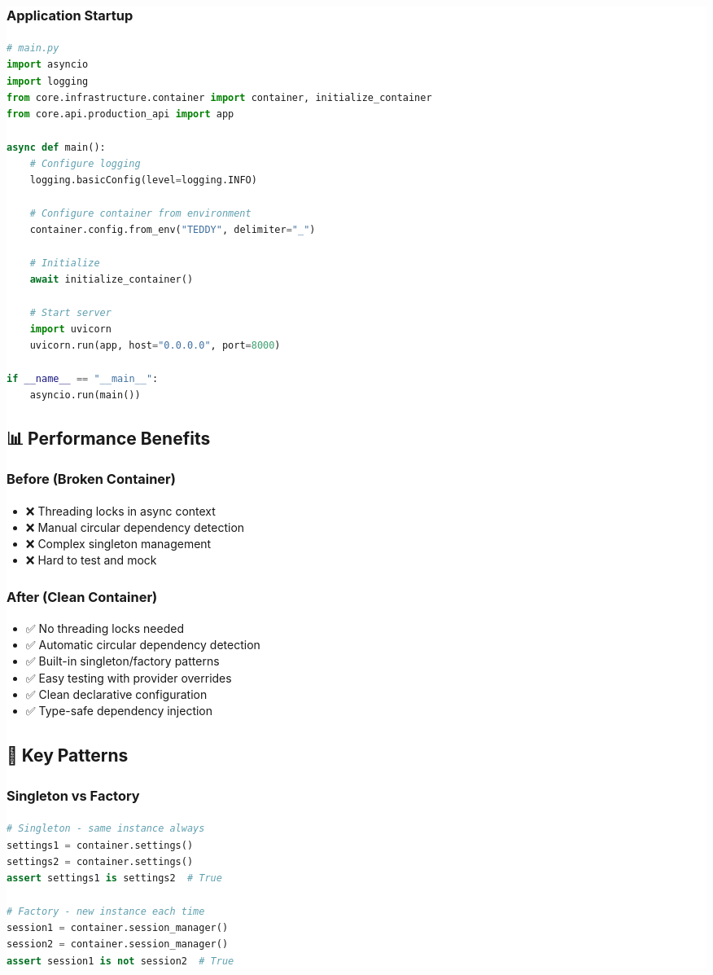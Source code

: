 ```yaml
```

### Application Startup
```python
# main.py
import asyncio
import logging
from core.infrastructure.container import container, initialize_container
from core.api.production_api import app

async def main():
    # Configure logging
    logging.basicConfig(level=logging.INFO)
    
    # Configure container from environment
    container.config.from_env("TEDDY", delimiter="_")
    
    # Initialize
    await initialize_container()
    
    # Start server
    import uvicorn
    uvicorn.run(app, host="0.0.0.0", port=8000)

if __name__ == "__main__":
    asyncio.run(main())
```

## 📊 Performance Benefits

### Before (Broken Container)
- ❌ Threading locks in async context
- ❌ Manual circular dependency detection
- ❌ Complex singleton management
- ❌ Hard to test and mock

### After (Clean Container)  
- ✅ No threading locks needed
- ✅ Automatic circular dependency detection
- ✅ Built-in singleton/factory patterns
- ✅ Easy testing with provider overrides
- ✅ Clean declarative configuration
- ✅ Type-safe dependency injection

## 🎯 Key Patterns

### Singleton vs Factory
```python
# Singleton - same instance always
settings1 = container.settings()
settings2 = container.settings()
assert settings1 is settings2  # True

# Factory - new instance each time  
session1 = container.session_manager()
session2 = container.session_manager()
assert session1 is not session2  # True
```
